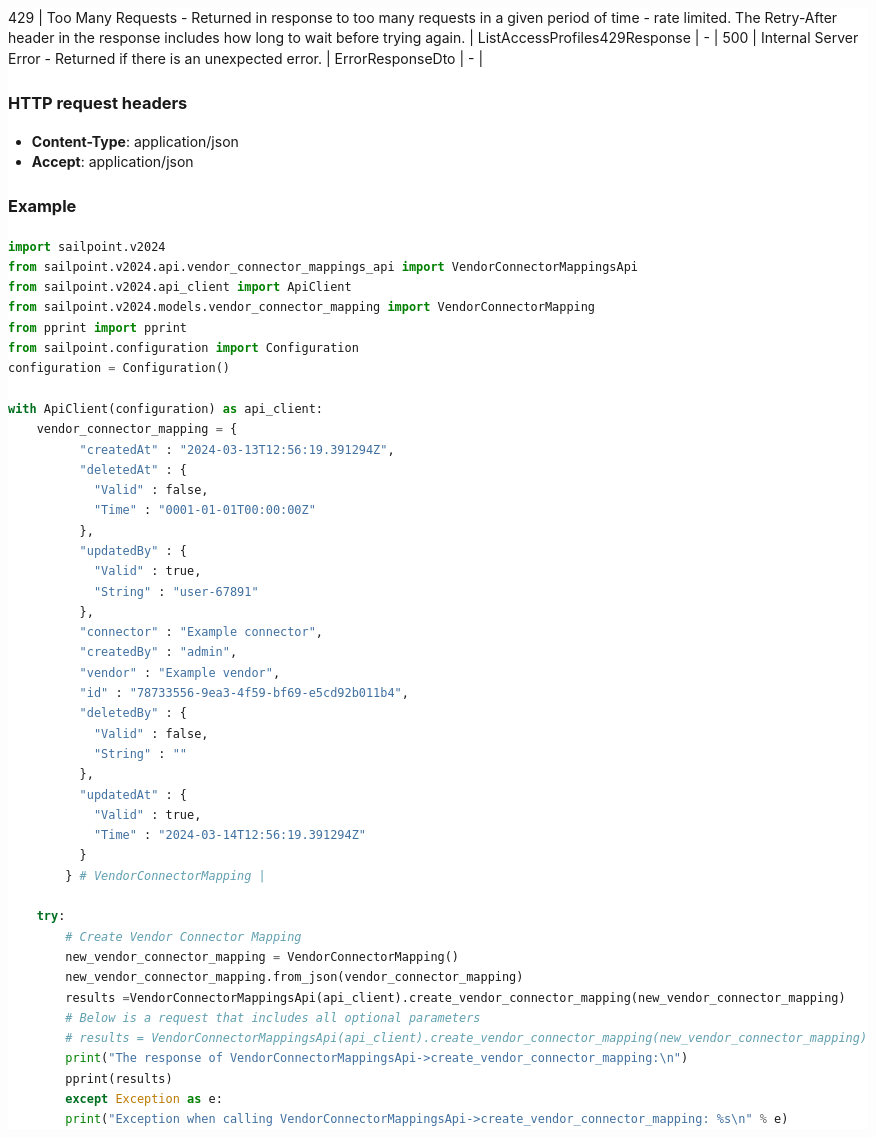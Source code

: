 429 | Too Many Requests - Returned in response to too many requests in a given period of time - rate limited. The Retry-After header in the response includes how long to wait before trying again. | ListAccessProfiles429Response |  -  |
500 | Internal Server Error - Returned if there is an unexpected error. | ErrorResponseDto |  -  |

### HTTP request headers
 - **Content-Type**: application/json
 - **Accept**: application/json

### Example

```python
import sailpoint.v2024
from sailpoint.v2024.api.vendor_connector_mappings_api import VendorConnectorMappingsApi
from sailpoint.v2024.api_client import ApiClient
from sailpoint.v2024.models.vendor_connector_mapping import VendorConnectorMapping
from pprint import pprint
from sailpoint.configuration import Configuration
configuration = Configuration()

with ApiClient(configuration) as api_client:
    vendor_connector_mapping = {
          "createdAt" : "2024-03-13T12:56:19.391294Z",
          "deletedAt" : {
            "Valid" : false,
            "Time" : "0001-01-01T00:00:00Z"
          },
          "updatedBy" : {
            "Valid" : true,
            "String" : "user-67891"
          },
          "connector" : "Example connector",
          "createdBy" : "admin",
          "vendor" : "Example vendor",
          "id" : "78733556-9ea3-4f59-bf69-e5cd92b011b4",
          "deletedBy" : {
            "Valid" : false,
            "String" : ""
          },
          "updatedAt" : {
            "Valid" : true,
            "Time" : "2024-03-14T12:56:19.391294Z"
          }
        } # VendorConnectorMapping | 

    try:
        # Create Vendor Connector Mapping
        new_vendor_connector_mapping = VendorConnectorMapping()
        new_vendor_connector_mapping.from_json(vendor_connector_mapping)
        results =VendorConnectorMappingsApi(api_client).create_vendor_connector_mapping(new_vendor_connector_mapping)
        # Below is a request that includes all optional parameters
        # results = VendorConnectorMappingsApi(api_client).create_vendor_connector_mapping(new_vendor_connector_mapping)
        print("The response of VendorConnectorMappingsApi->create_vendor_connector_mapping:\n")
        pprint(results)
        except Exception as e:
        print("Exception when calling VendorConnectorMappingsApi->create_vendor_connector_mapping: %s\n" % e)
```
